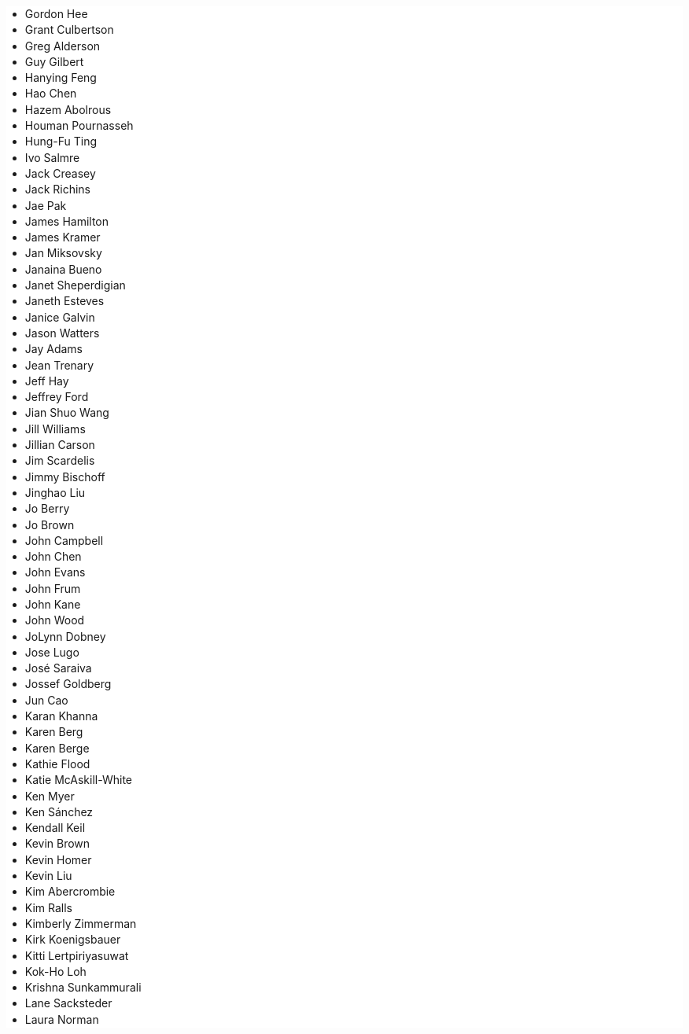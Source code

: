 - Gordon Hee
- Grant Culbertson
- Greg Alderson
- Guy Gilbert
- Hanying Feng
- Hao Chen
- Hazem Abolrous
- Houman Pournasseh
- Hung-Fu Ting
- Ivo Salmre
- Jack Creasey
- Jack Richins
- Jae Pak
- James Hamilton
- James Kramer
- Jan Miksovsky
- Janaina Bueno
- Janet Sheperdigian
- Janeth Esteves
- Janice Galvin
- Jason Watters
- Jay Adams
- Jean Trenary
- Jeff Hay
- Jeffrey Ford
- Jian Shuo Wang
- Jill Williams
- Jillian Carson
- Jim Scardelis
- Jimmy Bischoff
- Jinghao Liu
- Jo Berry
- Jo Brown
- John Campbell
- John Chen
- John Evans
- John Frum
- John Kane
- John Wood
- JoLynn Dobney
- Jose Lugo
- José Saraiva
- Jossef Goldberg
- Jun Cao
- Karan Khanna
- Karen Berg
- Karen Berge
- Kathie Flood
- Katie McAskill-White
- Ken Myer
- Ken Sánchez
- Kendall Keil
- Kevin Brown
- Kevin Homer
- Kevin Liu
- Kim Abercrombie
- Kim Ralls
- Kimberly Zimmerman
- Kirk Koenigsbauer
- Kitti Lertpiriyasuwat
- Kok-Ho Loh
- Krishna Sunkammurali
- Lane Sacksteder
- Laura Norman